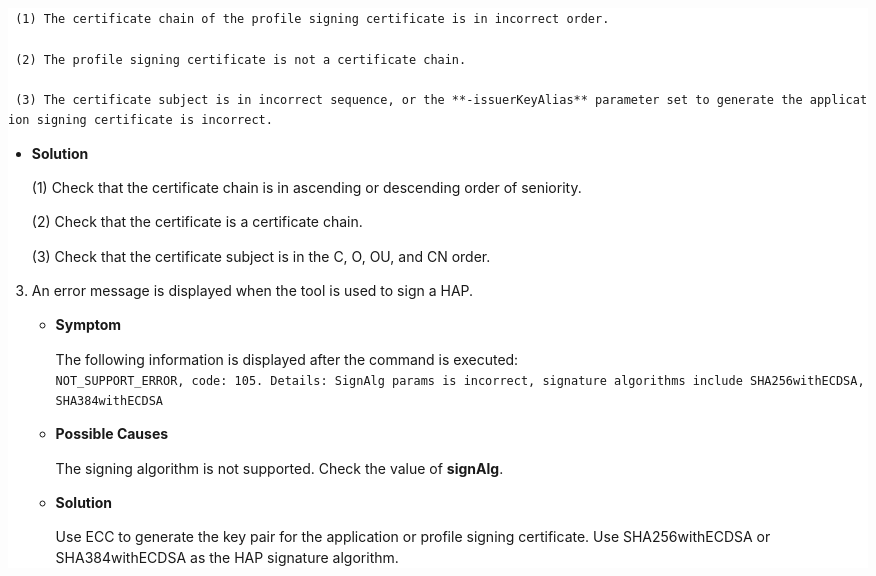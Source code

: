      (1) The certificate chain of the profile signing certificate is in incorrect order.

     (2) The profile signing certificate is not a certificate chain.

     (3) The certificate subject is in incorrect sequence, or the **-issuerKeyAlias** parameter set to generate the application signing certificate is incorrect.

   - **Solution**

     (1) Check that the certificate chain is in ascending or descending order of seniority.

     (2) Check that the certificate is a certificate chain.

     (3) Check that the certificate subject is in the C, O, OU, and CN order.

3. An error message is displayed when the tool is used to sign a HAP.

   - **Symptom**

     The following information is displayed after the command is executed:<br>`NOT_SUPPORT_ERROR, code: 105. Details: SignAlg params is incorrect, signature algorithms include SHA256withECDSA,SHA384withECDSA`

   - **Possible Causes**

     The signing algorithm is not supported. Check the value of **signAlg**.

   - **Solution**

     Use ECC to generate the key pair for the application or profile signing certificate. Use SHA256withECDSA or SHA384withECDSA as the HAP signature algorithm.
